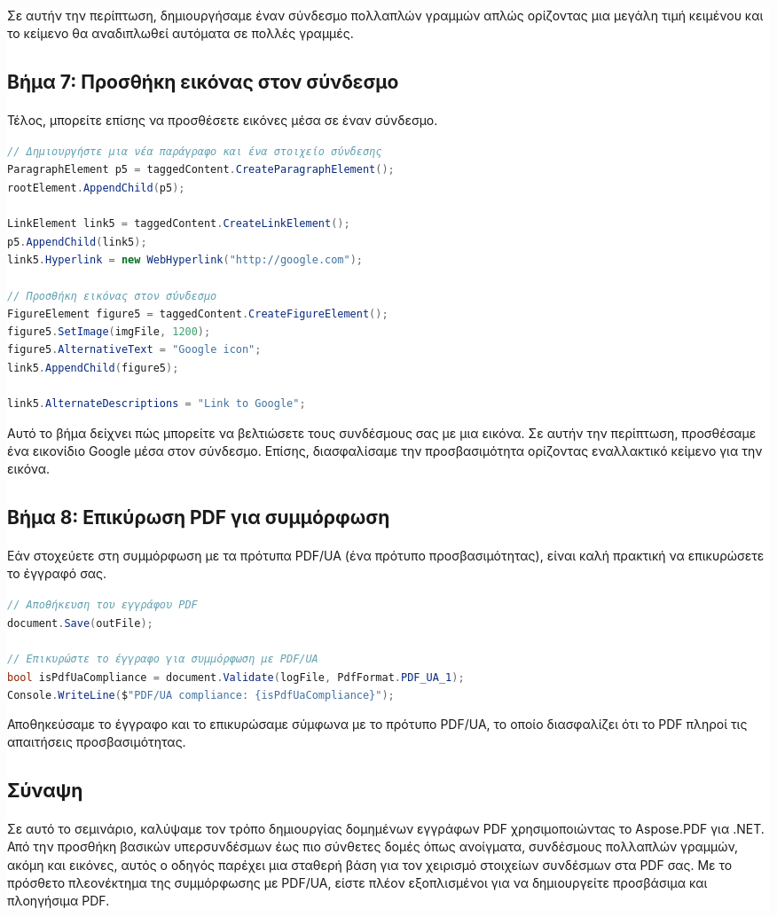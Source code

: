 Σε αυτήν την περίπτωση, δημιουργήσαμε έναν σύνδεσμο πολλαπλών γραμμών απλώς ορίζοντας μια μεγάλη τιμή κειμένου και το κείμενο θα αναδιπλωθεί αυτόματα σε πολλές γραμμές.

## Βήμα 7: Προσθήκη εικόνας στον σύνδεσμο  

Τέλος, μπορείτε επίσης να προσθέσετε εικόνες μέσα σε έναν σύνδεσμο.

```csharp
// Δημιουργήστε μια νέα παράγραφο και ένα στοιχείο σύνδεσης
ParagraphElement p5 = taggedContent.CreateParagraphElement();
rootElement.AppendChild(p5);

LinkElement link5 = taggedContent.CreateLinkElement();
p5.AppendChild(link5);
link5.Hyperlink = new WebHyperlink("http://google.com");

// Προσθήκη εικόνας στον σύνδεσμο
FigureElement figure5 = taggedContent.CreateFigureElement();
figure5.SetImage(imgFile, 1200);
figure5.AlternativeText = "Google icon";
link5.AppendChild(figure5);

link5.AlternateDescriptions = "Link to Google";
```
  
Αυτό το βήμα δείχνει πώς μπορείτε να βελτιώσετε τους συνδέσμους σας με μια εικόνα. Σε αυτήν την περίπτωση, προσθέσαμε ένα εικονίδιο Google μέσα στον σύνδεσμο. Επίσης, διασφαλίσαμε την προσβασιμότητα ορίζοντας εναλλακτικό κείμενο για την εικόνα.

## Βήμα 8: Επικύρωση PDF για συμμόρφωση  

Εάν στοχεύετε στη συμμόρφωση με τα πρότυπα PDF/UA (ένα πρότυπο προσβασιμότητας), είναι καλή πρακτική να επικυρώσετε το έγγραφό σας.

```csharp
// Αποθήκευση του εγγράφου PDF
document.Save(outFile);

// Επικυρώστε το έγγραφο για συμμόρφωση με PDF/UA
bool isPdfUaCompliance = document.Validate(logFile, PdfFormat.PDF_UA_1);
Console.WriteLine($"PDF/UA compliance: {isPdfUaCompliance}");
```
  
Αποθηκεύσαμε το έγγραφο και το επικυρώσαμε σύμφωνα με το πρότυπο PDF/UA, το οποίο διασφαλίζει ότι το PDF πληροί τις απαιτήσεις προσβασιμότητας.

## Σύναψη  

Σε αυτό το σεμινάριο, καλύψαμε τον τρόπο δημιουργίας δομημένων εγγράφων PDF χρησιμοποιώντας το Aspose.PDF για .NET. Από την προσθήκη βασικών υπερσυνδέσμων έως πιο σύνθετες δομές όπως ανοίγματα, συνδέσμους πολλαπλών γραμμών, ακόμη και εικόνες, αυτός ο οδηγός παρέχει μια σταθερή βάση για τον χειρισμό στοιχείων συνδέσμων στα PDF σας. Με το πρόσθετο πλεονέκτημα της συμμόρφωσης με PDF/UA, είστε πλέον εξοπλισμένοι για να δημιουργείτε προσβάσιμα και πλοηγήσιμα PDF.
